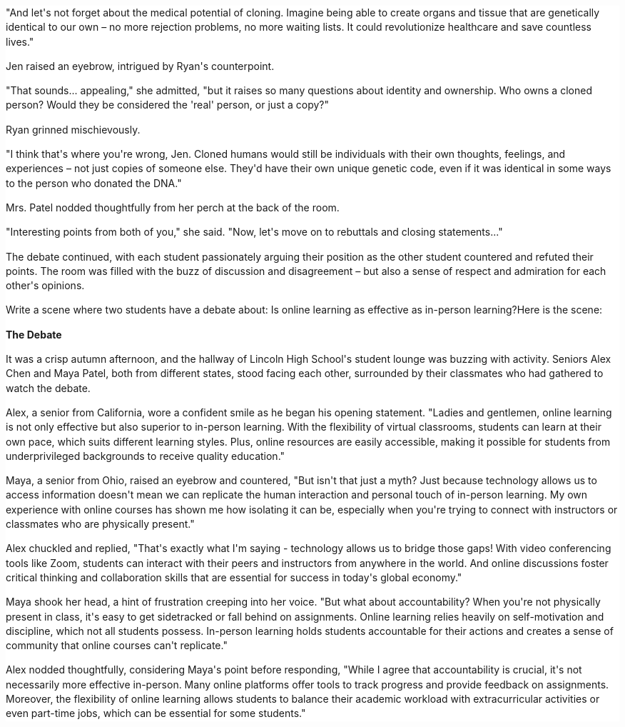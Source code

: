 "And let's not forget about the medical potential of cloning. Imagine being able to create organs and tissue that are genetically identical to our own – no more rejection problems, no more waiting lists. It could revolutionize healthcare and save countless lives."

Jen raised an eyebrow, intrigued by Ryan's counterpoint.

"That sounds... appealing," she admitted, "but it raises so many questions about identity and ownership. Who owns a cloned person? Would they be considered the 'real' person, or just a copy?"

Ryan grinned mischievously.

"I think that's where you're wrong, Jen. Cloned humans would still be individuals with their own thoughts, feelings, and experiences – not just copies of someone else. They'd have their own unique genetic code, even if it was identical in some ways to the person who donated the DNA."

Mrs. Patel nodded thoughtfully from her perch at the back of the room.

"Interesting points from both of you," she said. "Now, let's move on to rebuttals and closing statements..."

The debate continued, with each student passionately arguing their position as the other student countered and refuted their points. The room was filled with the buzz of discussion and disagreement – but also a sense of respect and admiration for each other's opinions.
<end>

Write a scene where two students have a debate about: Is online learning as effective as in-person learning?<start>Here is the scene:

**The Debate**

It was a crisp autumn afternoon, and the hallway of Lincoln High School's student lounge was buzzing with activity. Seniors Alex Chen and Maya Patel, both from different states, stood facing each other, surrounded by their classmates who had gathered to watch the debate.

Alex, a senior from California, wore a confident smile as he began his opening statement. "Ladies and gentlemen, online learning is not only effective but also superior to in-person learning. With the flexibility of virtual classrooms, students can learn at their own pace, which suits different learning styles. Plus, online resources are easily accessible, making it possible for students from underprivileged backgrounds to receive quality education."

Maya, a senior from Ohio, raised an eyebrow and countered, "But isn't that just a myth? Just because technology allows us to access information doesn't mean we can replicate the human interaction and personal touch of in-person learning. My own experience with online courses has shown me how isolating it can be, especially when you're trying to connect with instructors or classmates who are physically present."

Alex chuckled and replied, "That's exactly what I'm saying - technology allows us to bridge those gaps! With video conferencing tools like Zoom, students can interact with their peers and instructors from anywhere in the world. And online discussions foster critical thinking and collaboration skills that are essential for success in today's global economy."

Maya shook her head, a hint of frustration creeping into her voice. "But what about accountability? When you're not physically present in class, it's easy to get sidetracked or fall behind on assignments. Online learning relies heavily on self-motivation and discipline, which not all students possess. In-person learning holds students accountable for their actions and creates a sense of community that online courses can't replicate."

Alex nodded thoughtfully, considering Maya's point before responding, "While I agree that accountability is crucial, it's not necessarily more effective in-person. Many online platforms offer tools to track progress and provide feedback on assignments. Moreover, the flexibility of online learning allows students to balance their academic workload with extracurricular activities or even part-time jobs, which can be essential for some students."
